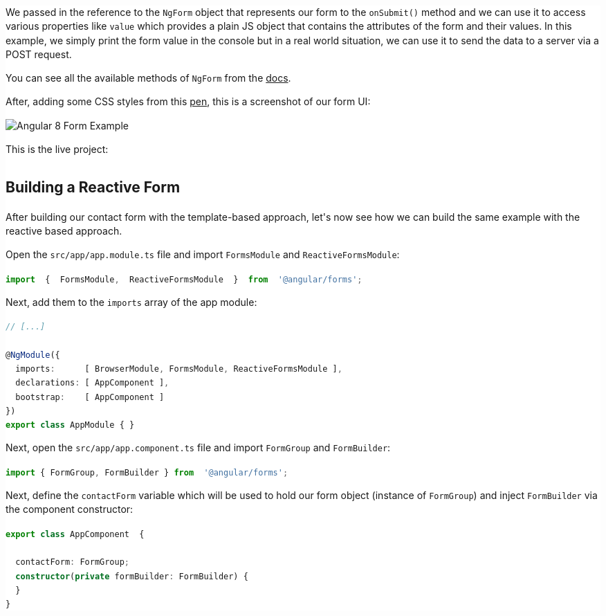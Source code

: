 We passed in the reference to the `NgForm` object that represents our form to the `onSubmit()` method and we can use it to access various properties like `value` which provides a plain JS object that contains the attributes of the form and their values. In this example, we simply print the form value in the console but in a real world situation, we can use it to send the data to a server via a POST request.

You can see all the available methods of `NgForm` from the [docs](https://angular.io/api/forms/NgForm#methods). 

After, adding some CSS styles from this [pen](https://codepen.io/britscalessmc/pen/BzOzyy), this is a screenshot of our form UI:

![Angular 8 Form Example](https://www.diigo.com/file/image/badcbccczobcobeqbozdrprpsad/angular-e744ru+-+StackBlitz.jpg)
 
 This is the live project:

 <iframe src="https://stackblitz.com/edit/angular-8-template-form?embed=1&file=src/app/app.component.ts" title="Angular 8 Form Example" allow="geolocation; microphone; camera; midi; vr; accelerometer; gyroscope; payment; ambient-light-sensor; encrypted-media" style="width:100%; height:500px; border:0; border-radius: 4px; overflow:hidden;" sandbox="allow-modals allow-forms allow-popups allow-scripts allow-same-origin"></iframe>
 
## Building a Reactive Form

After building our contact form with the template-based approach, let's now see how we can build the same example with the reactive based approach.

Open the `src/app/app.module.ts` file and import  `FormsModule` and  `ReactiveFormsModule`: 

```ts
import  {  FormsModule,  ReactiveFormsModule  }  from  '@angular/forms';
```

Next, add them to the `imports` array of the app module:

```ts
// [...]

@NgModule({
  imports:      [ BrowserModule, FormsModule, ReactiveFormsModule ],
  declarations: [ AppComponent ],
  bootstrap:    [ AppComponent ]
})
export class AppModule { }
```

Next, open the `src/app/app.component.ts` file and import `FormGroup` and `FormBuilder`:

```ts
import { FormGroup, FormBuilder } from  '@angular/forms';
```

Next, define the `contactForm` variable which will be used to hold our form object (instance of `FormGroup`) and inject `FormBuilder` via the component constructor:

```ts
export class AppComponent  {
  
  contactForm: FormGroup;
  constructor(private formBuilder: FormBuilder) {
  }
}
```
